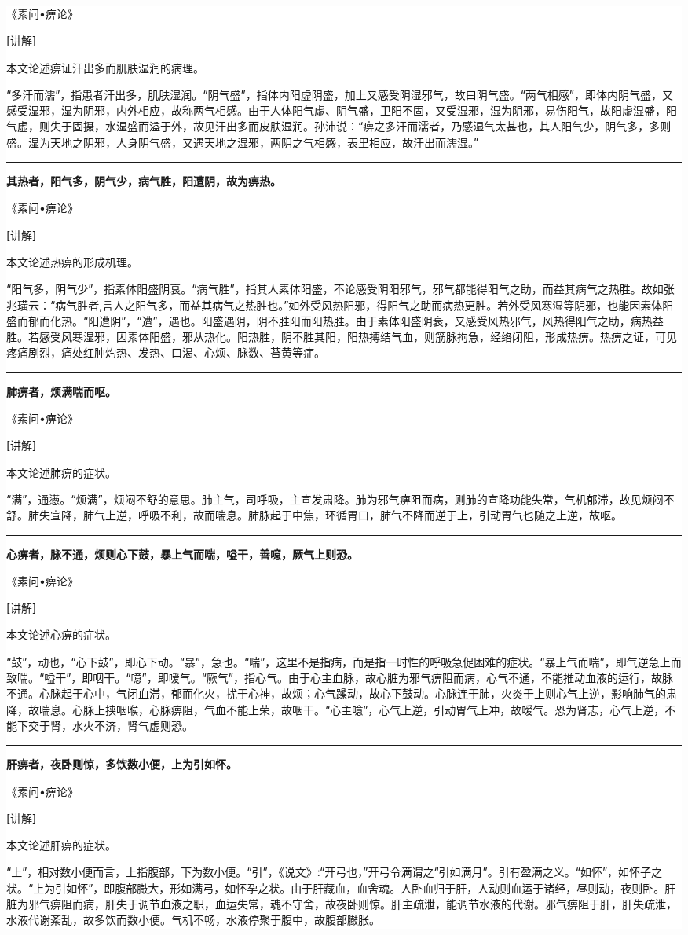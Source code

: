 ​《素问•痹论》

[讲解]

本文论述痹证汗出多而肌肤湿润的病理。

“多汗而濡”，指患者汗出多，肌肤湿润。“阴气盛”，指体内阳虚阴盛，加上又感受阴湿邪气，故曰阴气盛。“两气相感”，即体内阴气盛，又感受湿邪，湿为阴邪，内外相应，故称两气相感。由于人体阳气虚、阴气盛，卫阳不固，又受湿邪，湿为阴邪，易伤阳气，故阳虚湿盛，阳气虚，则失于固摄，水湿盛而溢于外，故见汗出多而皮肤湿润。孙沛说：“痹之多汗而濡者，乃感湿气太甚也，其人阳气少，阴气多，多则盛。湿为天地之阴邪，人身阴气盛，又遇天地之湿邪，两阴之气相感，表里相应，故汗出而濡湿。”

* * *

**其热者，阳气多，阴气少，病气胜，阳遭阴，故为痹热。**

​《素问•痹论》

[讲解]

本文论述热痹的形成机理。

“阳气多，阴气少”，指素体阳盛阴衰。“病气胜”，指其人素体阳盛，不论感受阴阳邪气，邪气都能得阳气之助，而益其病气之热胜。故如张兆璜云：“病气胜者,言人之阳气多，而益其病气之热胜也。”如外受风热阳邪，得阳气之助而病热更胜。若外受风寒湿等阴邪，也能因素体阳盛而郁而化热。“阳遭阴”，“遭”，遇也。阳盛遇阴，阴不胜阳而阳热胜。由于素体阳盛阴衰，又感受风热邪气，风热得阳气之助，病热益胜。若感受风寒湿邪，因素体阳盛，邪从热化。阳热胜，阴不胜其阳，阳热搏结气血，则筋脉拘急，经络闭阻，形成热痹。热痹之证，可见疼痛剧烈，痛处红肿灼热、发热、口渴、心烦、脉数、苔黄等症。

* * *

**肺痹者，烦满喘而呕。**

​《素问•痹论》

[讲解]

本文论述肺痹的症状。

“满”，通懑。“烦满”，烦闷不舒的意思。肺主气，司呼吸，主宣发肃降。肺为邪气痹阻而病，则肺的宣降功能失常，气机郁滞，故见烦闷不舒。肺失宣降，肺气上逆，呼吸不利，故而喘息。肺脉起于中焦，环循胃口，肺气不降而逆于上，引动胃气也随之上逆，故呕。

* * *

**心痹者，脉不通，烦则心下鼓，暴上气而喘，嗌干，善噫，厥气上则恐。**

​《素问•痹论》

[讲解]

本文论述心痹的症状。

“鼓”，动也，“心下鼓”，即心下动。“暴”，急也。“喘”，这里不是指病，而是指一时性的呼吸急促困难的症状。“暴上气而喘”，即气逆急上而致喘。“嗌干”，即咽干。“噫”，即嗳气。“厥气”，指心气。由于心主血脉，故心脏为邪气痹阻而病，心气不通，不能推动血液的运行，故脉不通。心脉起于心中，气闭血滞，郁而化火，扰于心神，故烦；心气躁动，故心下鼓动。心脉连于肺，火炎于上则心气上逆，影响肺气的肃降，故喘息。心脉上挟咽喉，心脉痹阻，气血不能上荣，故咽干。“心主噫”，心气上逆，引动胃气上冲，故嗳气。恐为肾志，心气上逆，不能下交于肾，水火不济，肾气虚则恐。

* * *

**肝痹者，夜卧则惊，多饮数小便，上为引如怀。**

​《素问•痹论》

[讲解]

本文论述肝痹的症状。

“上”，相对数小便而言，上指腹部，下为数小便。“引”，《说文》:“开弓也，”开弓令满谓之“引如满月”。引有盈满之义。“如怀”，如怀子之状。“上为引如怀”，即腹部臌大，形如满弓，如怀孕之状。由于肝藏血，血舍魂。人卧血归于肝，人动则血运于诸经，昼则动，夜则卧。肝脏为邪气痹阻而病，肝失于调节血液之职，血运失常，魂不守舍，故夜卧则惊。肝主疏泄，能调节水液的代谢。邪气痹阻于肝，肝失疏泄，水液代谢紊乱，故多饮而数小便。气机不畅，水液停聚于腹中，故腹部臌胀。
